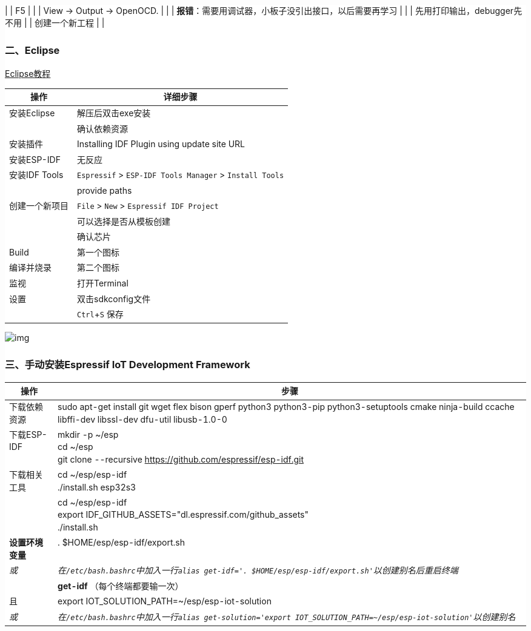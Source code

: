 |                     | F5                                                           |
|                     | View -> Output -> OpenOCD.                                   |
|                     | **报错**：需要用调试器，小板子没引出接口，以后需要再学习     |
|                     | 先用打印输出，debugger先不用                                 |
| 创建一个新工程      |                                                              |



### 二、Eclipse

[Eclipse教程](https://github.com/espressif/idf-eclipse-plugin/blob/master/README_CN.md)

| 操作           | 详细步骤                                                |
| -------------- | ------------------------------------------------------- |
| 安装Eclipse    | 解压后双击exe安装                                       |
|                | 确认依赖资源                                            |
| 安装插件       | Installing IDF Plugin using update site URL             |
| 安装ESP-IDF    | 无反应                                                  |
| 安装IDF Tools  | `Espressif` > `ESP-IDF Tools Manager` > `Install Tools` |
|                | provide paths                                           |
| 创建一个新项目 | `File` > `New` > `Espressif IDF Project`                |
|                | 可以选择是否从模板创建                                  |
|                | 确认芯片                                                |
| Build          | 第一个图标                                              |
| 编译并烧录     | 第二个图标                                              |
| 监视           | 打开Terminal                                            |
| 设置           | 双击sdkconfig文件                                       |
|                | `Ctrl`+`S` 保存                                         |

![img](https://github.com/espressif/idf-eclipse-plugin/raw/master/docs/images/9_cmake_build.png)



### 三、手动安装Espressif IoT Development Framework

| 操作             | 步骤                                                         |
| ---------------- | ------------------------------------------------------------ |
| 下载依赖资源     | sudo apt-get install git wget flex bison gperf python3 python3-pip python3-setuptools cmake ninja-build ccache libffi-dev libssl-dev dfu-util libusb-1.0-0 |
| 下载ESP-IDF      | mkdir -p ~/esp<br/>cd ~/esp<br/>git clone --recursive https://github.com/espressif/esp-idf.git |
| 下载相关工具     | cd ~/esp/esp-idf<br/>./install.sh esp32s3                    |
|                  | cd ~/esp/esp-idf<br/>export IDF_GITHUB_ASSETS="dl.espressif.com/github_assets"<br/>./install.sh |
| **设置环境变量** | . $HOME/esp/esp-idf/export.sh                                |
| *或*             | *在`/etc/bash.bashrc`中加入一行`alias get-idf='. $HOME/esp/esp-idf/export.sh'`以创建别名后重启终端* |
|                  | **get-idf** （每个终端都要输一次）                           |
| 且               | export IOT_SOLUTION_PATH=~/esp/esp-iot-solution              |
| *或*             | *在`/etc/bash.bashrc`中加入一行`alias get-solution='export IOT_SOLUTION_PATH=~/esp/esp-iot-solution'`以创建别名* |
